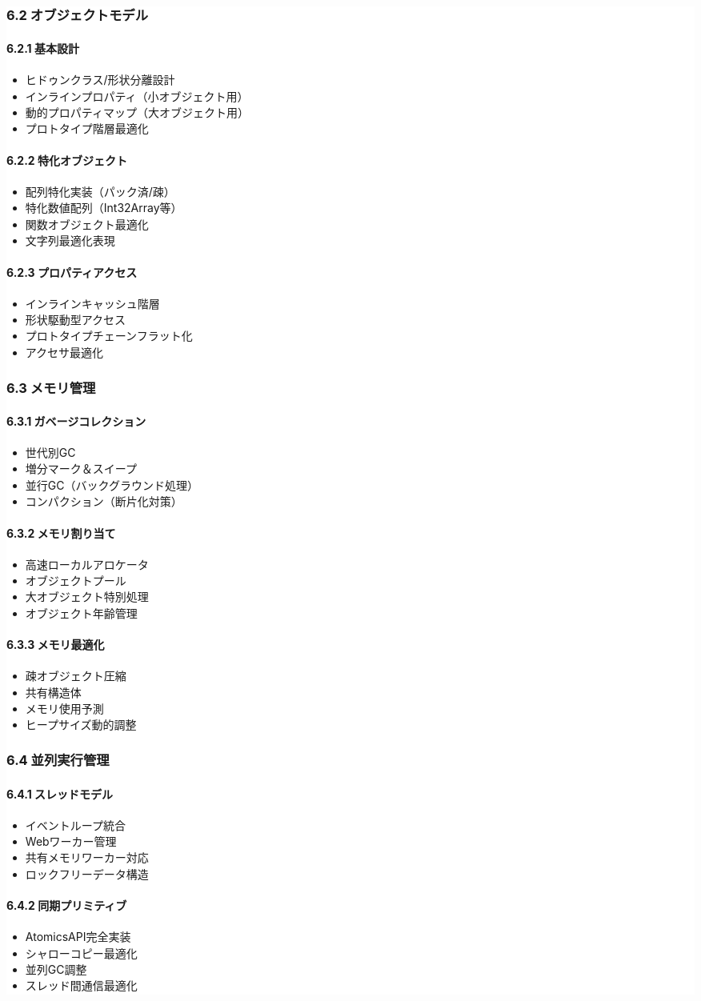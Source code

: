 ### 6.2 オブジェクトモデル

#### 6.2.1 基本設計
- ヒドゥンクラス/形状分離設計
- インラインプロパティ（小オブジェクト用）
- 動的プロパティマップ（大オブジェクト用）
- プロトタイプ階層最適化

#### 6.2.2 特化オブジェクト
- 配列特化実装（パック済/疎）
- 特化数値配列（Int32Array等）
- 関数オブジェクト最適化
- 文字列最適化表現

#### 6.2.3 プロパティアクセス
- インラインキャッシュ階層
- 形状駆動型アクセス
- プロトタイプチェーンフラット化
- アクセサ最適化

### 6.3 メモリ管理

#### 6.3.1 ガベージコレクション
- 世代別GC
- 増分マーク＆スイープ
- 並行GC（バックグラウンド処理）
- コンパクション（断片化対策）

#### 6.3.2 メモリ割り当て
- 高速ローカルアロケータ
- オブジェクトプール
- 大オブジェクト特別処理
- オブジェクト年齢管理

#### 6.3.3 メモリ最適化
- 疎オブジェクト圧縮
- 共有構造体
- メモリ使用予測
- ヒープサイズ動的調整

### 6.4 並列実行管理

#### 6.4.1 スレッドモデル
- イベントループ統合
- Webワーカー管理
- 共有メモリワーカー対応
- ロックフリーデータ構造

#### 6.4.2 同期プリミティブ
- AtomicsAPI完全実装
- シャローコピー最適化
- 並列GC調整
- スレッド間通信最適化
